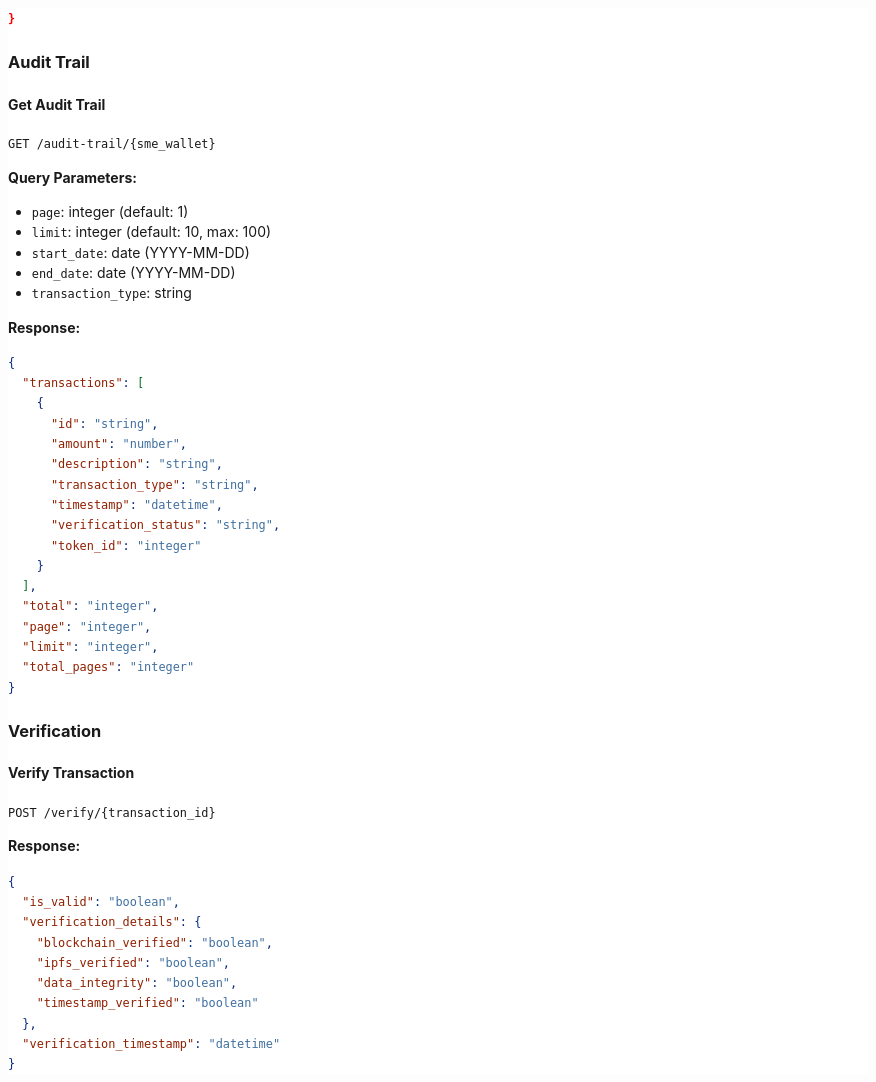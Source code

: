 ```json
}
```

### Audit Trail

#### Get Audit Trail
```http
GET /audit-trail/{sme_wallet}
```

**Query Parameters:**
- `page`: integer (default: 1)
- `limit`: integer (default: 10, max: 100)
- `start_date`: date (YYYY-MM-DD)
- `end_date`: date (YYYY-MM-DD)
- `transaction_type`: string

**Response:**
```json
{
  "transactions": [
    {
      "id": "string",
      "amount": "number",
      "description": "string",
      "transaction_type": "string",
      "timestamp": "datetime",
      "verification_status": "string",
      "token_id": "integer"
    }
  ],
  "total": "integer",
  "page": "integer",
  "limit": "integer",
  "total_pages": "integer"
}
```

### Verification

#### Verify Transaction
```http
POST /verify/{transaction_id}
```

**Response:**
```json
{
  "is_valid": "boolean",
  "verification_details": {
    "blockchain_verified": "boolean",
    "ipfs_verified": "boolean",
    "data_integrity": "boolean",
    "timestamp_verified": "boolean"
  },
  "verification_timestamp": "datetime"
}
```
